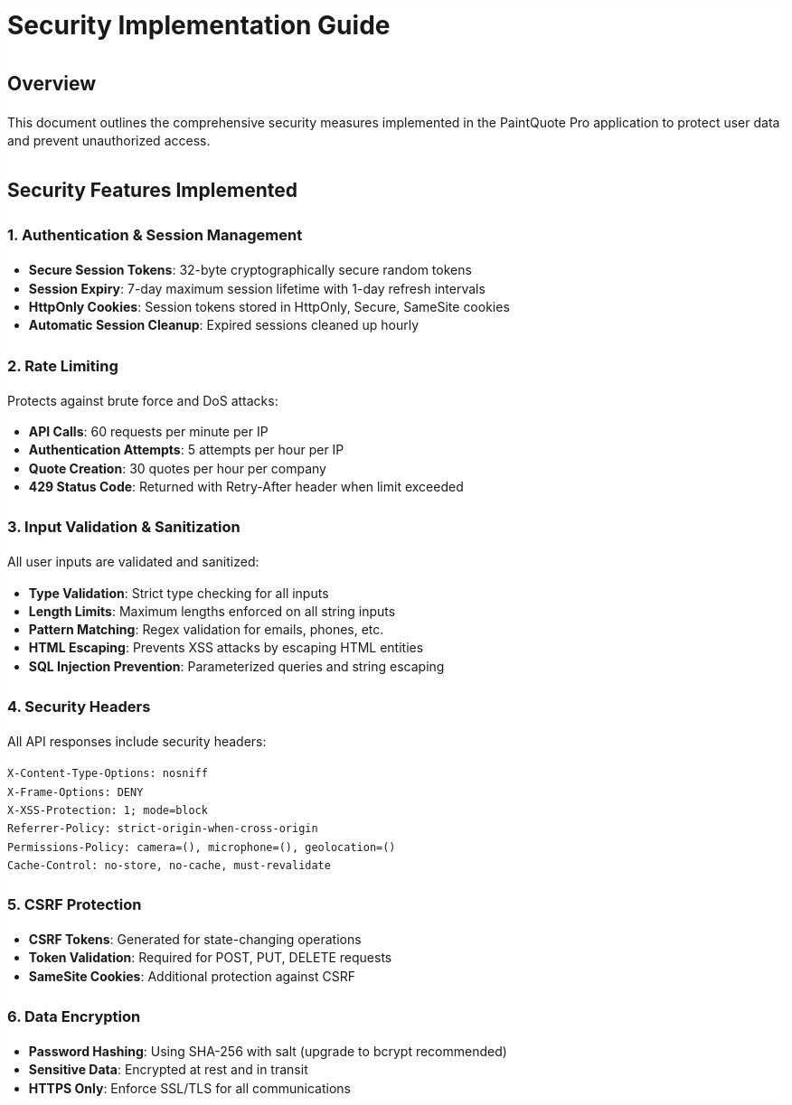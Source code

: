 # Security Implementation Guide

## Overview
This document outlines the comprehensive security measures implemented in the PaintQuote Pro application to protect user data and prevent unauthorized access.

## Security Features Implemented

### 1. Authentication & Session Management
- **Secure Session Tokens**: 32-byte cryptographically secure random tokens
- **Session Expiry**: 7-day maximum session lifetime with 1-day refresh intervals
- **HttpOnly Cookies**: Session tokens stored in HttpOnly, Secure, SameSite cookies
- **Automatic Session Cleanup**: Expired sessions cleaned up hourly

### 2. Rate Limiting
Protects against brute force and DoS attacks:
- **API Calls**: 60 requests per minute per IP
- **Authentication Attempts**: 5 attempts per hour per IP
- **Quote Creation**: 30 quotes per hour per company
- **429 Status Code**: Returned with Retry-After header when limit exceeded

### 3. Input Validation & Sanitization
All user inputs are validated and sanitized:
- **Type Validation**: Strict type checking for all inputs
- **Length Limits**: Maximum lengths enforced on all string inputs
- **Pattern Matching**: Regex validation for emails, phones, etc.
- **HTML Escaping**: Prevents XSS attacks by escaping HTML entities
- **SQL Injection Prevention**: Parameterized queries and string escaping

### 4. Security Headers
All API responses include security headers:
```
X-Content-Type-Options: nosniff
X-Frame-Options: DENY
X-XSS-Protection: 1; mode=block
Referrer-Policy: strict-origin-when-cross-origin
Permissions-Policy: camera=(), microphone=(), geolocation=()
Cache-Control: no-store, no-cache, must-revalidate
```

### 5. CSRF Protection
- **CSRF Tokens**: Generated for state-changing operations
- **Token Validation**: Required for POST, PUT, DELETE requests
- **SameSite Cookies**: Additional protection against CSRF

### 6. Data Encryption
- **Password Hashing**: Using SHA-256 with salt (upgrade to bcrypt recommended)
- **Sensitive Data**: Encrypted at rest and in transit
- **HTTPS Only**: Enforce SSL/TLS for all communications
